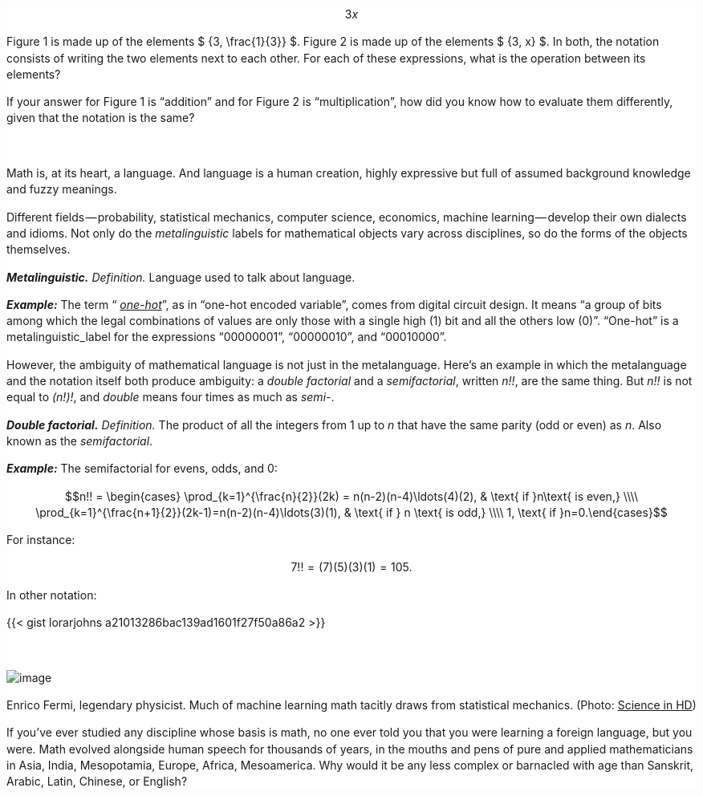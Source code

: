 
$$ 3x $$



Figure 1 is made up of the elements $ \{3, \frac{1}{3}\}  $. Figure 2 is made up of the elements $ \{3, x\} $. In both, the notation consists of writing the two elements next to each other. For each of these expressions, what is the operation between its elements?

If your answer for Figure 1 is “addition” and for Figure 2 is “multiplication”, how did you know how to evaluate them differently, given that the notation is the same?

</br>

Math is, at its heart, a language. And language is a human creation, highly expressive but full of assumed background knowledge and fuzzy meanings.

Different fields — probability, statistical mechanics, computer science, economics, machine learning — develop their own dialects and idioms. Not only do the _metalinguistic_ labels for mathematical objects vary across disciplines, so do the forms of the objects themselves.

**_Metalinguistic._** _Definition._ Language used to talk about language.

**_Example:_** The term “ [_one-hot_](https://en.wikipedia.org/wiki/One-hot)”, as in “one-hot encoded variable”, comes from digital circuit design. It means “a group of bits among which the legal combinations of values are only those with a single high (1) bit and all the others low (0)”. “One-hot” is a metalinguistic_label for the expressions “00000001”, “00000010”, and “00010000”.

However, the ambiguity of mathematical language is not just in the metalanguage. Here’s an example in which the metalanguage and the notation itself both produce ambiguity: a _double factorial_ and a _semifactorial_, written _n!!_, are the same thing. But _n!!_ is not equal to _(n!)!_, and _double_ means four times as much as _semi-_.

**_Double factorial._** _Definition._ The product of all the integers from 1 up to _n_ that have the same parity (odd or even) as _n_. Also known as the _semifactorial_.

**_Example:_** The semifactorial for evens, odds, and 0:

$$n!! = \begin{cases} \prod_{k=1}^{\frac{n}{2}}(2k) = n(n-2)(n-4)\ldots(4)(2), & \text{ if }n\text{ is even,} \\\\
\prod_{k=1}^{\frac{n+1}{2}}(2k-1)=n(n-2)(n-4)\ldots(3)(1), & \text{ if } n \text{ is odd,} \\\\
1, \text{ if }n=0.\end{cases}$$

For instance:

$$ 7!! = (7)(5)(3)(1) = 105. $$

In other notation:

{{< gist lorarjohns a21013286bac139ad1601f27f50a86a2 >}}

</br>

![image](https://cdn-images-1.medium.com/max/800/0*v4mSaTpJn5Hj5aO3)

Enrico Fermi, legendary physicist. Much of machine learning math tacitly draws from statistical mechanics. (Photo: [Science in HD](https://unsplash.com/@scienceinhd?utm_source=medium&amp;utm_medium=referral))

If you’ve ever studied any discipline whose basis is math, no one ever told you that you were learning a foreign language, but you were. Math evolved alongside human speech for thousands of years, in the mouths and pens of pure and applied mathematicians in Asia, India, Mesopotamia, Europe, Africa, Mesoamerica. Why would it be any less complex or barnacled with age than Sanskrit, Arabic, Latin, Chinese, or English?
